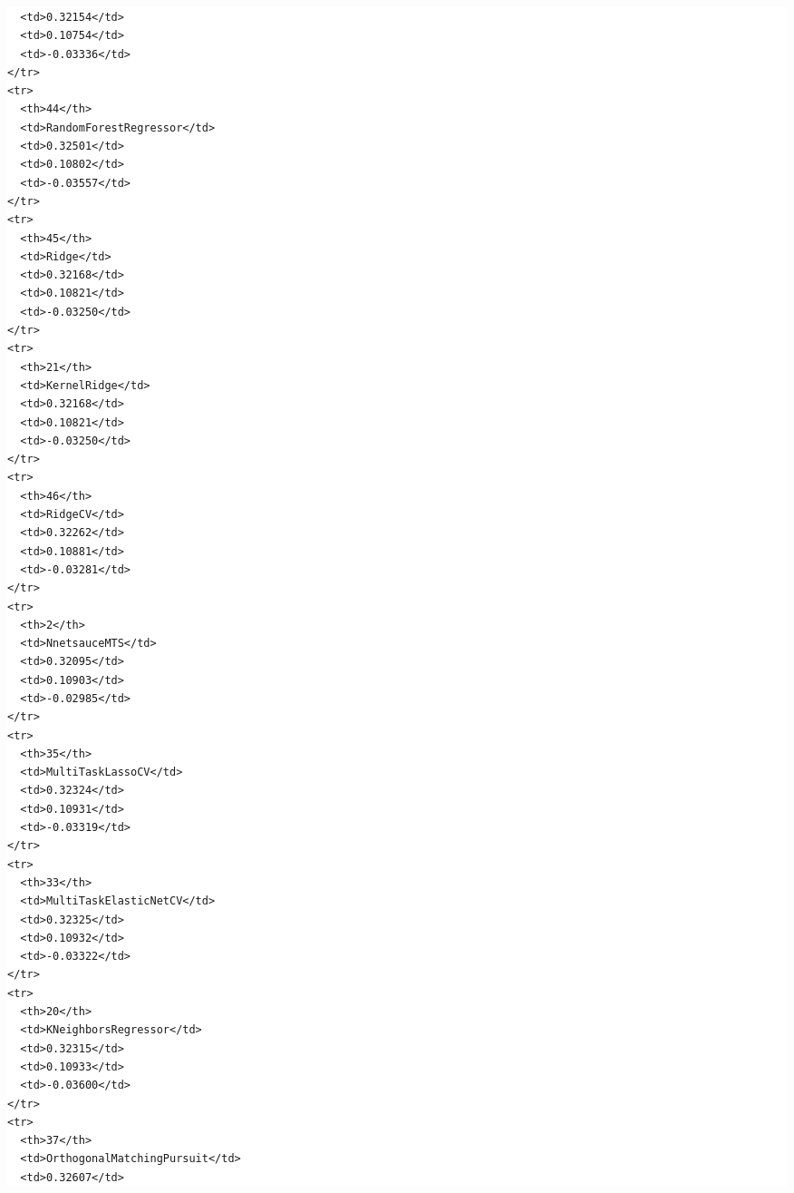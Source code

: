      <td>0.32154</td>
      <td>0.10754</td>
      <td>-0.03336</td>
    </tr>
    <tr>
      <th>44</th>
      <td>RandomForestRegressor</td>
      <td>0.32501</td>
      <td>0.10802</td>
      <td>-0.03557</td>
    </tr>
    <tr>
      <th>45</th>
      <td>Ridge</td>
      <td>0.32168</td>
      <td>0.10821</td>
      <td>-0.03250</td>
    </tr>
    <tr>
      <th>21</th>
      <td>KernelRidge</td>
      <td>0.32168</td>
      <td>0.10821</td>
      <td>-0.03250</td>
    </tr>
    <tr>
      <th>46</th>
      <td>RidgeCV</td>
      <td>0.32262</td>
      <td>0.10881</td>
      <td>-0.03281</td>
    </tr>
    <tr>
      <th>2</th>
      <td>NnetsauceMTS</td>
      <td>0.32095</td>
      <td>0.10903</td>
      <td>-0.02985</td>
    </tr>
    <tr>
      <th>35</th>
      <td>MultiTaskLassoCV</td>
      <td>0.32324</td>
      <td>0.10931</td>
      <td>-0.03319</td>
    </tr>
    <tr>
      <th>33</th>
      <td>MultiTaskElasticNetCV</td>
      <td>0.32325</td>
      <td>0.10932</td>
      <td>-0.03322</td>
    </tr>
    <tr>
      <th>20</th>
      <td>KNeighborsRegressor</td>
      <td>0.32315</td>
      <td>0.10933</td>
      <td>-0.03600</td>
    </tr>
    <tr>
      <th>37</th>
      <td>OrthogonalMatchingPursuit</td>
      <td>0.32607</td>